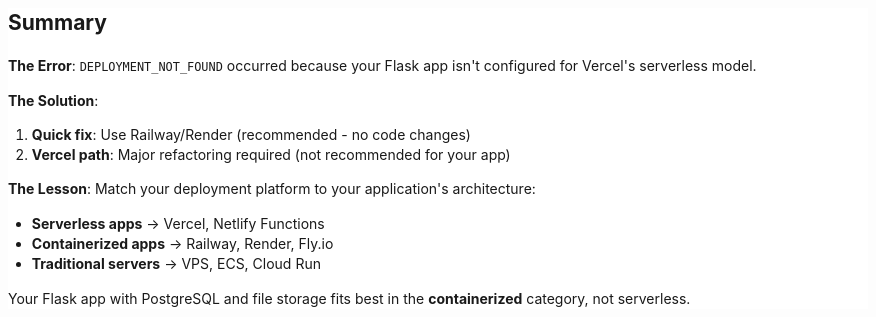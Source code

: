 
## Summary

**The Error**: `DEPLOYMENT_NOT_FOUND` occurred because your Flask app isn't configured for Vercel's serverless model.

**The Solution**: 
1. **Quick fix**: Use Railway/Render (recommended - no code changes)
2. **Vercel path**: Major refactoring required (not recommended for your app)

**The Lesson**: Match your deployment platform to your application's architecture:
- **Serverless apps** → Vercel, Netlify Functions
- **Containerized apps** → Railway, Render, Fly.io
- **Traditional servers** → VPS, ECS, Cloud Run

Your Flask app with PostgreSQL and file storage fits best in the **containerized** category, not serverless.

